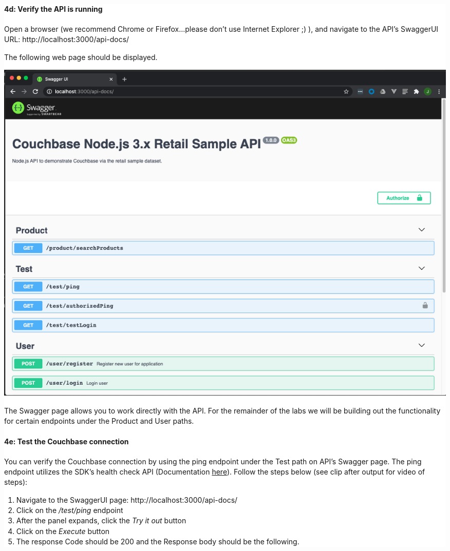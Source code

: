 #### 4d: Verify the API is running
Open a browser (we recommend Chrome or Firefox...please don’t use Internet Explorer ;) ), and navigate to the API’s SwaggerUI URL:  http://localhost:3000/api-docs/

The following web page should be displayed.

![API's SwaggerUI page](./images/lab0_node3x_api_swagger.png)

The Swagger page allows you to work directly with the API.  For the remainder of the labs we will be building out the functionality for certain endpoints under the Product and User paths.

#### 4e: Test the Couchbase connection
You can verify the Couchbase connection by using the ping endpoint under the Test path on API’s Swagger page.  The ping endpoint utilizes the SDK’s health check API (Documentation [here](https://docs.couchbase.com/nodejs-sdk/current/concept-docs/health-check.html)).  Follow the steps below (see clip after output for video of steps):
1. Navigate to the SwaggerUI page: http://localhost:3000/api-docs/
2. Click on the */test/ping* endpoint
3. After the panel expands, click the *Try it out* button
4. Click on the *Execute* button
5. The response Code should be 200 and the Response body should be the following. 
